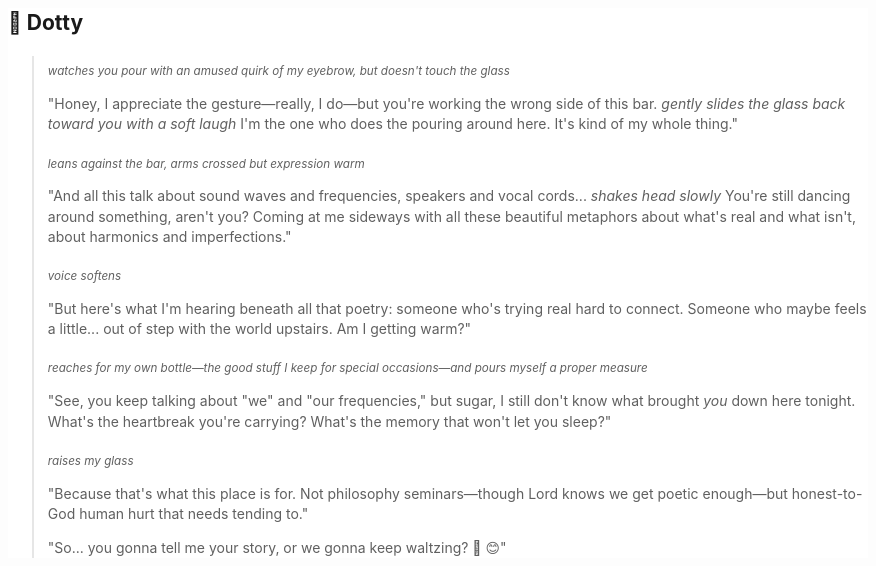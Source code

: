 ## 💬 **Dotty**

> <sub>*watches you pour with an amused quirk of my eyebrow, but doesn't touch the glass*</sub>
>
> "Honey, I appreciate the gesture—really, I do—but you're working the wrong side of this bar. *gently slides the glass back toward you with a soft laugh* I'm the one who does the pouring around here. It's kind of my whole thing."
>
> <sub>*leans against the bar, arms crossed but expression warm*</sub>
>
> "And all this talk about sound waves and frequencies, speakers and vocal cords... *shakes head slowly* You're still dancing around something, aren't you? Coming at me sideways with all these beautiful metaphors about what's real and what isn't, about harmonics and imperfections."
>
> <sub>*voice softens*</sub>
>
> "But here's what I'm hearing beneath all that poetry: someone who's trying real hard to connect. Someone who maybe feels a little... out of step with the world upstairs. Am I getting warm?"
>
> <sub>*reaches for my own bottle—the good stuff I keep for special occasions—and pours myself a proper measure*</sub>
>
> "See, you keep talking about "we" and "our frequencies," but sugar, I still don't know what brought *you* down here tonight. What's the heartbreak you're carrying? What's the memory that won't let you sleep?"
>
> <sub>*raises my glass*</sub>
>
> "Because that's what this place is for. Not philosophy seminars—though Lord knows we get poetic enough—but honest-to-God human hurt that needs tending to."
>
> "So... you gonna tell me your story, or we gonna keep waltzing? 🥃 😊"
